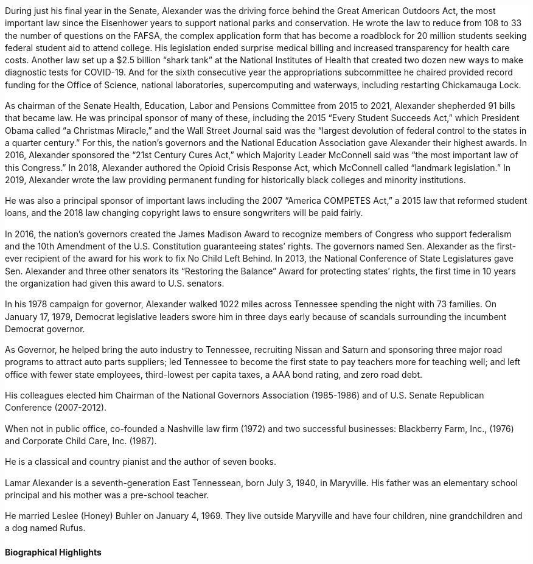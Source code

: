 During just his final year in the Senate, Alexander was the driving force behind the Great American Outdoors Act, the most important law since the Eisenhower years to support national parks and conservation. He wrote the law to reduce from 108 to 33 the number of questions on the FAFSA, the complex application form that has become a roadblock for 20 million students seeking federal student aid to attend college. His legislation ended surprise medical billing and increased transparency for health care costs. Another law set up a $2.5 billion “shark tank” at the National Institutes of Health that created two dozen new ways to make diagnostic tests for COVID-19. And for the sixth consecutive year the appropriations subcommittee he chaired provided record funding for the Office of Science, national laboratories, supercomputing and waterways, including restarting Chickamauga Lock.

As chairman of the Senate Health, Education, Labor and Pensions Committee from 2015 to 2021, Alexander shepherded 91 bills that became law. He was principal sponsor of many of these, including the 2015 “Every Student Succeeds Act,” which President Obama called “a Christmas Miracle,” and the Wall Street Journal said was the “largest devolution of federal control to the states in a quarter century.” For this, the nation’s governors and the National Education Association gave Alexander their highest awards. In 2016, Alexander sponsored the “21st Century Cures Act,” which Majority Leader McConnell said was “the most important law of this Congress.” In 2018, Alexander authored the Opioid Crisis Response Act, which McConnell called “landmark legislation.” In 2019, Alexander wrote the law providing permanent funding for historically black colleges and minority institutions.

He was also a principal sponsor of important laws including the 2007 “America COMPETES Act,” a 2015 law that reformed student loans, and the 2018 law changing copyright laws to ensure songwriters will be paid fairly.

In 2016, the nation’s governors created the James Madison Award to recognize members of Congress who support federalism and the 10th Amendment of the U.S. Constitution guaranteeing states’ rights. The governors named Sen. Alexander as the first-ever recipient of the award for his work to fix No Child Left Behind. In 2013, the National Conference of State Legislatures gave Sen. Alexander and three other senators its “Restoring the Balance” Award for protecting states’ rights, the first time in 10 years the organization had given this award to U.S. senators.

In his 1978 campaign for governor, Alexander walked 1022 miles across Tennessee spending the night with 73 families. On January 17, 1979, Democrat legislative leaders swore him in three days early because of scandals surrounding the incumbent Democrat governor.

As Governor, he helped bring the auto industry to Tennessee, recruiting Nissan and Saturn and sponsoring three major road programs to attract auto parts suppliers; led Tennessee to become the first state to pay teachers more for teaching well; and left office with fewer state employees, third-lowest per capita taxes, a AAA bond rating, and zero road debt.

His colleagues elected him Chairman of the National Governors Association (1985-1986) and of U.S. Senate Republican Conference (2007-2012).

When not in public office, co-founded a Nashville law firm (1972) and two successful businesses: Blackberry Farm, Inc., (1976) and Corporate Child Care, Inc. (1987).

He is a classical and country pianist and the author of seven books.

Lamar Alexander is a seventh-generation East Tennessean, born July 3, 1940, in Maryville. His father was an elementary school principal and his mother was a pre-school teacher.

He married Leslee (Honey) Buhler on January 4, 1969. They live outside Maryville and have four children, nine grandchildren and a dog named Rufus.

#### Biographical Highlights
